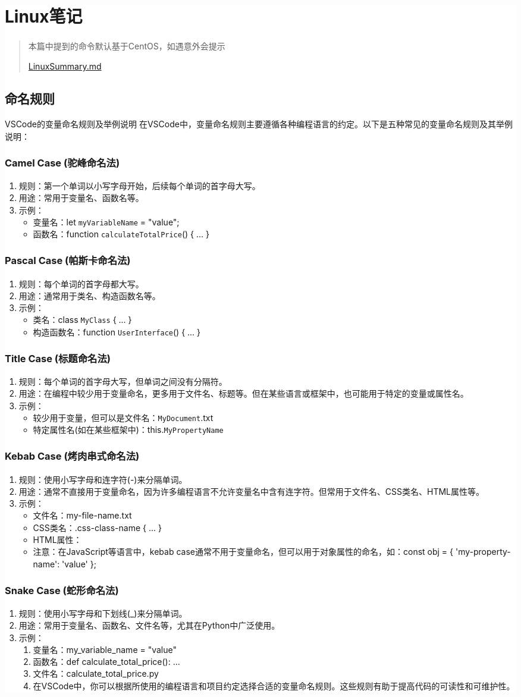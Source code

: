 # Linux笔记

> 本篇中提到的命令默认基于CentOS，如遇意外会提示
>
> [LinuxSummary.md](LinuxSummary.md)

## 命名规则

VSCode的变量命名规则及举例说明
在VSCode中，变量命名规则主要遵循各种编程语言的约定。以下是五种常见的变量命名规则及其举例说明：

### Camel Case (驼峰命名法)

1. 规则：第一个单词以小写字母开始，后续每个单词的首字母大写。
2. 用途：常用于变量名、函数名等。
3. 示例：
   - 变量名：let `myVariableName` = "value";
   - 函数名：function `calculateTotalPrice`() { ... }

### Pascal Case (帕斯卡命名法)

1. 规则：每个单词的首字母都大写。
2. 用途：通常用于类名、构造函数名等。
3. 示例：
   - 类名：class `MyClass` { ... }
   - 构造函数名：function `UserInterface`() { ... }

### Title Case (标题命名法)

1. 规则：每个单词的首字母大写，但单词之间没有分隔符。
2. 用途：在编程中较少用于变量命名，更多用于文件名、标题等。但在某些语言或框架中，也可能用于特定的变量或属性名。
3. 示例：
   - 较少用于变量，但可以是文件名：`MyDocument`.txt
   - 特定属性名(如在某些框架中)：this.`MyPropertyName`

### Kebab Case (烤肉串式命名法)

1. 规则：使用小写字母和连字符(-)来分隔单词。
2. 用途：通常不直接用于变量命名，因为许多编程语言不允许变量名中含有连字符。但常用于文件名、CSS类名、HTML属性等。
3. 示例：
   - 文件名：my-file-name.txt
   - CSS类名：.css-class-name { ... }
   - HTML属性：<div data-attribute-name="value"></div>
   - 注意：在JavaScript等语言中，kebab case通常不用于变量命名，但可以用于对象属性的命名，如：const obj = { 'my-property-name': 'value' };

### Snake Case (蛇形命名法)

1. 规则：使用小写字母和下划线(_)来分隔单词。
2. 用途：常用于变量名、函数名、文件名等，尤其在Python中广泛使用。
3. 示例：
   1. 变量名：my_variable_name = "value"
   2. 函数名：def calculate_total_price(): ...
   3. 文件名：calculate_total_price.py
   4. 在VSCode中，你可以根据所使用的编程语言和项目约定选择合适的变量命名规则。这些规则有助于提高代码的可读性和可维护性。

